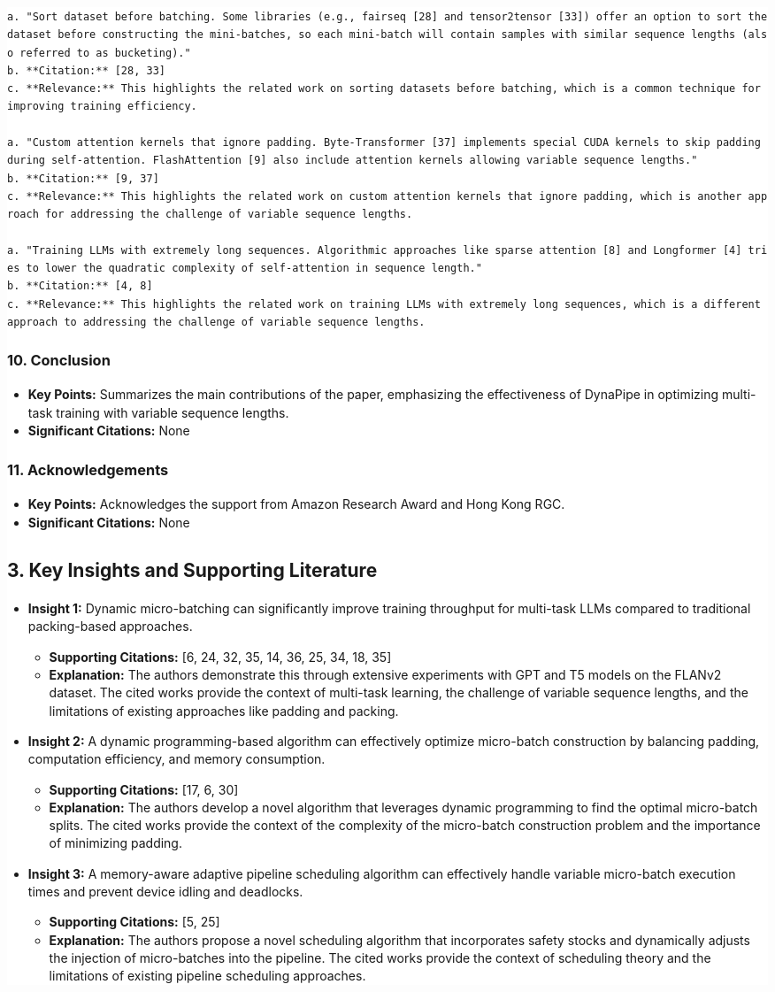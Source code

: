     a. "Sort dataset before batching. Some libraries (e.g., fairseq [28] and tensor2tensor [33]) offer an option to sort the dataset before constructing the mini-batches, so each mini-batch will contain samples with similar sequence lengths (also referred to as bucketing)."
    b. **Citation:** [28, 33]
    c. **Relevance:** This highlights the related work on sorting datasets before batching, which is a common technique for improving training efficiency.

    a. "Custom attention kernels that ignore padding. Byte-Transformer [37] implements special CUDA kernels to skip padding during self-attention. FlashAttention [9] also include attention kernels allowing variable sequence lengths."
    b. **Citation:** [9, 37]
    c. **Relevance:** This highlights the related work on custom attention kernels that ignore padding, which is another approach for addressing the challenge of variable sequence lengths.

    a. "Training LLMs with extremely long sequences. Algorithmic approaches like sparse attention [8] and Longformer [4] tries to lower the quadratic complexity of self-attention in sequence length."
    b. **Citation:** [4, 8]
    c. **Relevance:** This highlights the related work on training LLMs with extremely long sequences, which is a different approach to addressing the challenge of variable sequence lengths.


### 10. Conclusion

- **Key Points:** Summarizes the main contributions of the paper, emphasizing the effectiveness of DynaPipe in optimizing multi-task training with variable sequence lengths.
- **Significant Citations:** None


### 11. Acknowledgements

- **Key Points:** Acknowledges the support from Amazon Research Award and Hong Kong RGC.
- **Significant Citations:** None


## 3. Key Insights and Supporting Literature

- **Insight 1:** Dynamic micro-batching can significantly improve training throughput for multi-task LLMs compared to traditional packing-based approaches.
    - **Supporting Citations:** [6, 24, 32, 35, 14, 36, 25, 34, 18, 35]
    - **Explanation:** The authors demonstrate this through extensive experiments with GPT and T5 models on the FLANv2 dataset. The cited works provide the context of multi-task learning, the challenge of variable sequence lengths, and the limitations of existing approaches like padding and packing.

- **Insight 2:** A dynamic programming-based algorithm can effectively optimize micro-batch construction by balancing padding, computation efficiency, and memory consumption.
    - **Supporting Citations:** [17, 6, 30]
    - **Explanation:** The authors develop a novel algorithm that leverages dynamic programming to find the optimal micro-batch splits. The cited works provide the context of the complexity of the micro-batch construction problem and the importance of minimizing padding.

- **Insight 3:** A memory-aware adaptive pipeline scheduling algorithm can effectively handle variable micro-batch execution times and prevent device idling and deadlocks.
    - **Supporting Citations:** [5, 25]
    - **Explanation:** The authors propose a novel scheduling algorithm that incorporates safety stocks and dynamically adjusts the injection of micro-batches into the pipeline. The cited works provide the context of scheduling theory and the limitations of existing pipeline scheduling approaches.
